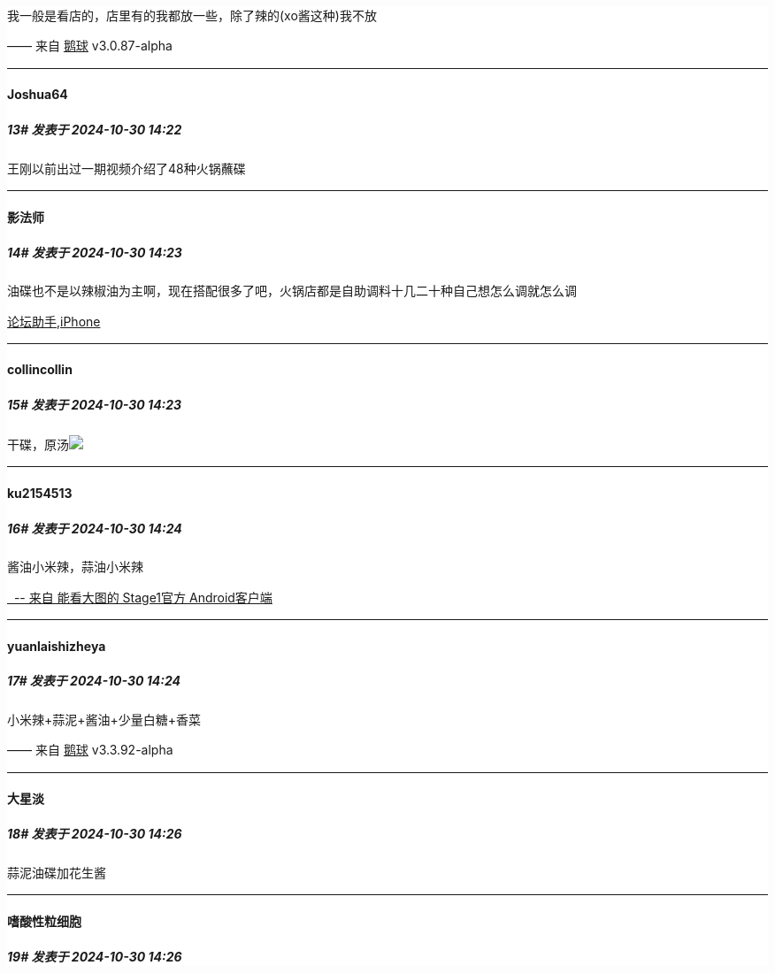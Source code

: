 我一般是看店的，店里有的我都放一些，除了辣的(xo酱这种)我不放

—— 来自 [鹅球](https://www.pgyer.com/xfPejhuq) v3.0.87-alpha

*****

####  Joshua64  
##### 13#       发表于 2024-10-30 14:22

王刚以前出过一期视频介绍了48种火锅蘸碟

*****

####  影法师  
##### 14#       发表于 2024-10-30 14:23

油碟也不是以辣椒油为主啊，现在搭配很多了吧，火锅店都是自助调料十几二十种自己想怎么调就怎么调

[论坛助手,iPhone](https://bbs.saraba1st.com/2b/forum.php?mod=viewthread&amp;tid=2029836)

*****

####  collincollin  
##### 15#       发表于 2024-10-30 14:23

干碟，原汤<img src="https://static.saraba1st.com/image/smiley/face2017/053.png" referrerpolicy="no-referrer">

*****

####  ku2154513  
##### 16#       发表于 2024-10-30 14:24

酱油小米辣，蒜油小米辣

[  -- 来自 能看大图的 Stage1官方 Android客户端](https://www.coolapk.com/apk/140634)

*****

####  yuanlaishizheya  
##### 17#       发表于 2024-10-30 14:24

小米辣+蒜泥+酱油+少量白糖+香菜

—— 来自 [鹅球](https://www.pgyer.com/xfPejhuq) v3.3.92-alpha

*****

####  大星淡  
##### 18#       发表于 2024-10-30 14:26

蒜泥油碟加花生酱

*****

####  嗜酸性粒细胞  
##### 19#       发表于 2024-10-30 14:26
